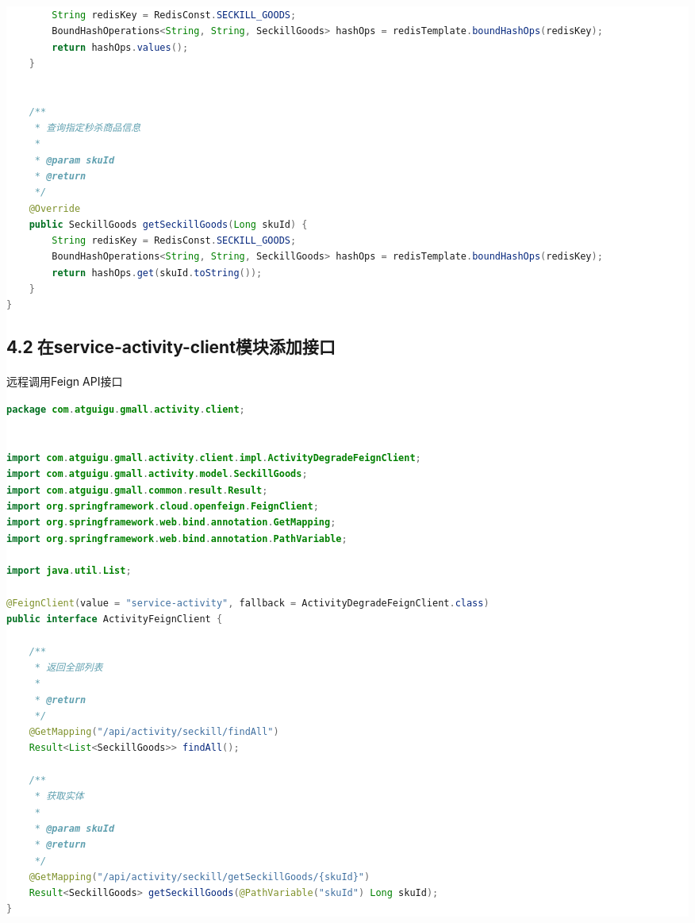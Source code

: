```java
        String redisKey = RedisConst.SECKILL_GOODS;
        BoundHashOperations<String, String, SeckillGoods> hashOps = redisTemplate.boundHashOps(redisKey);
        return hashOps.values();
    }


    /**
     * 查询指定秒杀商品信息
     *
     * @param skuId
     * @return
     */
    @Override
    public SeckillGoods getSeckillGoods(Long skuId) {
        String redisKey = RedisConst.SECKILL_GOODS;
        BoundHashOperations<String, String, SeckillGoods> hashOps = redisTemplate.boundHashOps(redisKey);
        return hashOps.get(skuId.toString());
    }
}
```

## 4.2 在service-activity-client模块添加接口

远程调用Feign API接口

```java
package com.atguigu.gmall.activity.client;


import com.atguigu.gmall.activity.client.impl.ActivityDegradeFeignClient;
import com.atguigu.gmall.activity.model.SeckillGoods;
import com.atguigu.gmall.common.result.Result;
import org.springframework.cloud.openfeign.FeignClient;
import org.springframework.web.bind.annotation.GetMapping;
import org.springframework.web.bind.annotation.PathVariable;

import java.util.List;

@FeignClient(value = "service-activity", fallback = ActivityDegradeFeignClient.class)
public interface ActivityFeignClient {

    /**
     * 返回全部列表
     *
     * @return
     */
    @GetMapping("/api/activity/seckill/findAll")
    Result<List<SeckillGoods>> findAll();

    /**
     * 获取实体
     *
     * @param skuId
     * @return
     */
    @GetMapping("/api/activity/seckill/getSeckillGoods/{skuId}")
    Result<SeckillGoods> getSeckillGoods(@PathVariable("skuId") Long skuId);
}
```
